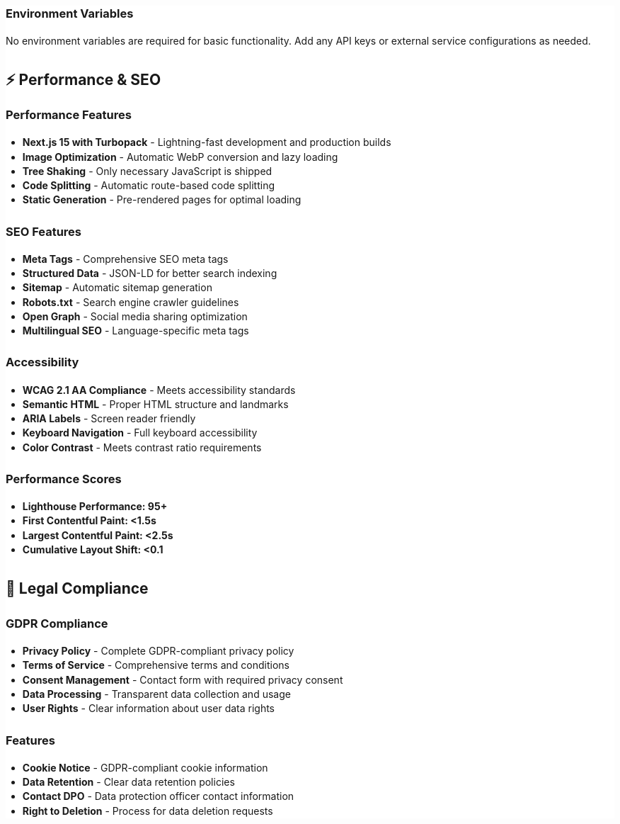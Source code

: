 ### Environment Variables
No environment variables are required for basic functionality. Add any API keys or external service configurations as needed.

## ⚡ Performance & SEO

### Performance Features
- **Next.js 15 with Turbopack** - Lightning-fast development and production builds
- **Image Optimization** - Automatic WebP conversion and lazy loading
- **Tree Shaking** - Only necessary JavaScript is shipped
- **Code Splitting** - Automatic route-based code splitting
- **Static Generation** - Pre-rendered pages for optimal loading

### SEO Features
- **Meta Tags** - Comprehensive SEO meta tags
- **Structured Data** - JSON-LD for better search indexing
- **Sitemap** - Automatic sitemap generation
- **Robots.txt** - Search engine crawler guidelines
- **Open Graph** - Social media sharing optimization
- **Multilingual SEO** - Language-specific meta tags

### Accessibility
- **WCAG 2.1 AA Compliance** - Meets accessibility standards
- **Semantic HTML** - Proper HTML structure and landmarks
- **ARIA Labels** - Screen reader friendly
- **Keyboard Navigation** - Full keyboard accessibility
- **Color Contrast** - Meets contrast ratio requirements

### Performance Scores
- **Lighthouse Performance: 95+**
- **First Contentful Paint: <1.5s**
- **Largest Contentful Paint: <2.5s**
- **Cumulative Layout Shift: <0.1**

## 🔐 Legal Compliance

### GDPR Compliance
- **Privacy Policy** - Complete GDPR-compliant privacy policy
- **Terms of Service** - Comprehensive terms and conditions
- **Consent Management** - Contact form with required privacy consent
- **Data Processing** - Transparent data collection and usage
- **User Rights** - Clear information about user data rights

### Features
- **Cookie Notice** - GDPR-compliant cookie information
- **Data Retention** - Clear data retention policies
- **Contact DPO** - Data protection officer contact information
- **Right to Deletion** - Process for data deletion requests
